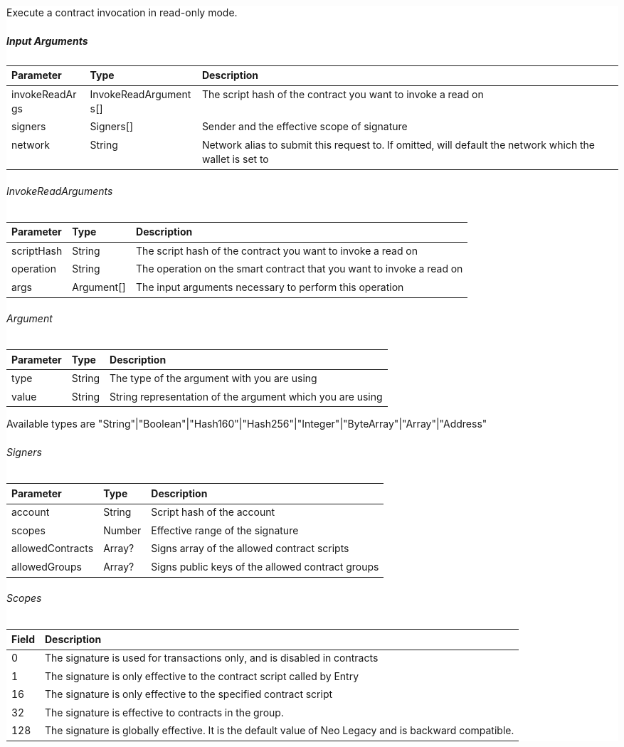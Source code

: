 Execute a contract invocation in read-only mode.

##### Input Arguments

| Parameter  | Type       | Description                                                                                              |
|:-----------|:-----------|:---------------------------------------------------------------------------------------------------------|
| invokeReadArgs | InvokeReadArguments[]     | The script hash of the contract you want to invoke a read on                               |
| signers        | Signers[]  | Sender and the effective scope of signature                                                          |
| network    | String     | Network alias to submit this request to. If omitted, will default the network which the wallet is set to |

###### InvokeReadArguments

| Parameter  | Type       | Description                                                                                              |
|:-----------|:-----------|:---------------------------------------------------------------------------------------------------------|
| scriptHash | String     | The script hash of the contract you want to invoke a read on                                             |
| operation  | String     | The operation on the smart contract that you want to invoke a read on                                    |
| args       | Argument[] | The input arguments necessary to perform this operation                                                  |

###### Argument

| Parameter | Type   | Description                                               |
|:----------|:-------|:----------------------------------------------------------|
| type      | String | The type of the argument with you are using               |
| value     | String | String representation of the argument which you are using |

<aside class =notice>
Available types are "String"|"Boolean"|"Hash160"|"Hash256"|"Integer"|"ByteArray"|"Array"|"Address"
</aside>

###### Signers

| Parameter        | Type   | Description                                      |
|:-----------------|:-------|:-------------------------------------------------|
| account          | String | Script hash of the account                       |
| scopes           | Number | Effective range of the signature                 |
| allowedContracts | Array? | Signs array of the allowed contract scripts      |
| allowedGroups    | Array? | Signs public keys of the allowed contract groups |

###### Scopes

| Field | Description                                                                                            |
|:------|:-------------------------------------------------------------------------------------------------------|
| 0     | The signature is used for transactions only, and is disabled in contracts                              |
| 1     | The signature is only effective to the contract script called by Entry                                 |
| 16    | The signature is only effective to the specified contract script                                       |
| 32    | The signature is effective to contracts in the group.                                                  |
| 128   | The signature is globally effective. It is the default value of Neo Legacy and is backward compatible. |
